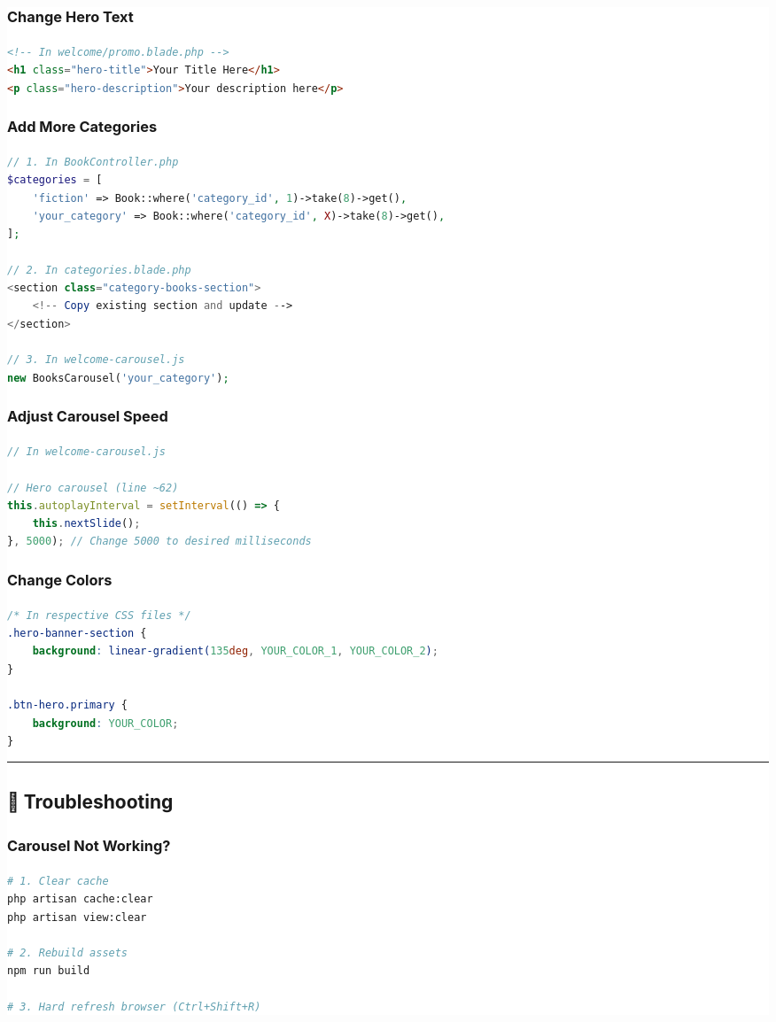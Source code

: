 ### Change Hero Text
```html
<!-- In welcome/promo.blade.php -->
<h1 class="hero-title">Your Title Here</h1>
<p class="hero-description">Your description here</p>
```

### Add More Categories
```php
// 1. In BookController.php
$categories = [
    'fiction' => Book::where('category_id', 1)->take(8)->get(),
    'your_category' => Book::where('category_id', X)->take(8)->get(),
];

// 2. In categories.blade.php
<section class="category-books-section">
    <!-- Copy existing section and update -->
</section>

// 3. In welcome-carousel.js
new BooksCarousel('your_category');
```

### Adjust Carousel Speed
```javascript
// In welcome-carousel.js

// Hero carousel (line ~62)
this.autoplayInterval = setInterval(() => {
    this.nextSlide();
}, 5000); // Change 5000 to desired milliseconds
```

### Change Colors
```css
/* In respective CSS files */
.hero-banner-section {
    background: linear-gradient(135deg, YOUR_COLOR_1, YOUR_COLOR_2);
}

.btn-hero.primary {
    background: YOUR_COLOR;
}
```

---

## 🐛 Troubleshooting

### Carousel Not Working?
```bash
# 1. Clear cache
php artisan cache:clear
php artisan view:clear

# 2. Rebuild assets
npm run build

# 3. Hard refresh browser (Ctrl+Shift+R)
```
